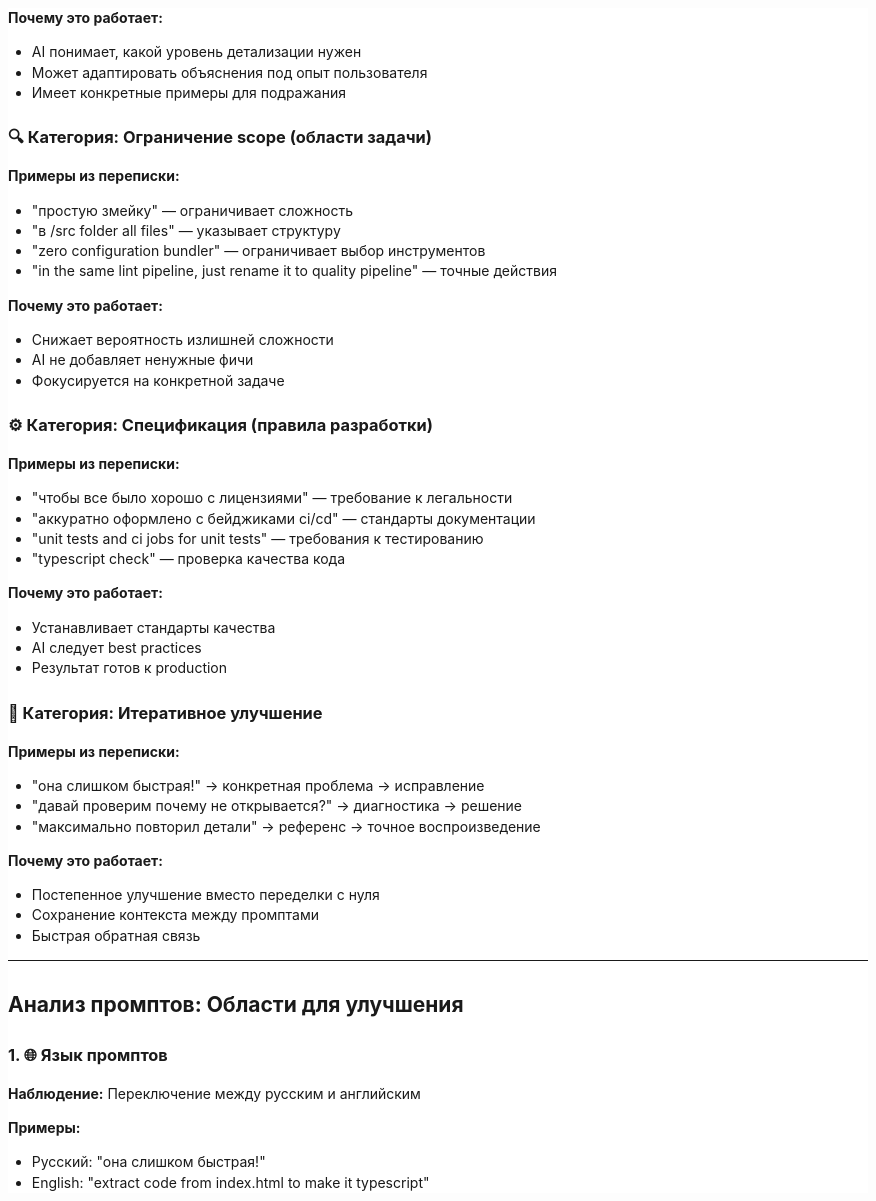 **Почему это работает:**
- AI понимает, какой уровень детализации нужен
- Может адаптировать объяснения под опыт пользователя
- Имеет конкретные примеры для подражания

### 🔍 Категория: Ограничение scope (области задачи)

**Примеры из переписки:**
- "простую змейку" — ограничивает сложность
- "в /src folder all files" — указывает структуру
- "zero configuration bundler" — ограничивает выбор инструментов
- "in the same lint pipeline, just rename it to quality pipeline" — точные действия

**Почему это работает:**
- Снижает вероятность излишней сложности
- AI не добавляет ненужные фичи
- Фокусируется на конкретной задаче

### ⚙️ Категория: Спецификация (правила разработки)

**Примеры из переписки:**
- "чтобы все было хорошо с лицензиями" — требование к легальности
- "аккуратно оформлено с бейджиками ci/cd" — стандарты документации
- "unit tests and ci jobs for unit tests" — требования к тестированию
- "typescript check" — проверка качества кода

**Почему это работает:**
- Устанавливает стандарты качества
- AI следует best practices
- Результат готов к production

### 🔄 Категория: Итеративное улучшение

**Примеры из переписки:**
- "она слишком быстрая!" → конкретная проблема → исправление
- "давай проверим почему не открывается?" → диагностика → решение
- "максимально повторил детали" → референс → точное воспроизведение

**Почему это работает:**
- Постепенное улучшение вместо переделки с нуля
- Сохранение контекста между промптами
- Быстрая обратная связь

---

## Анализ промптов: Области для улучшения

### 1. 🌐 Язык промптов

**Наблюдение:** Переключение между русским и английским

**Примеры:**
- Русский: "она слишком быстрая!"
- English: "extract code from index.html to make it typescript"
